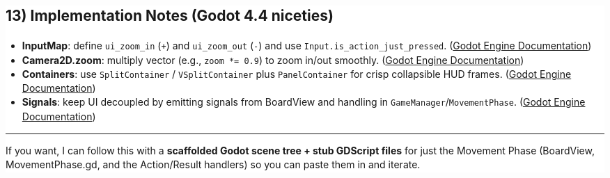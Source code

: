 
## 13) Implementation Notes (Godot 4.4 niceties)

* **InputMap**: define `ui_zoom_in` (`+`) and `ui_zoom_out` (`-`) and use `Input.is_action_just_pressed`. ([Godot Engine Documentation][6])
* **Camera2D.zoom**: multiply vector (e.g., `zoom *= 0.9`) to zoom in/out smoothly. ([Godot Engine Documentation][2])
* **Containers**: use `SplitContainer` / `VSplitContainer` plus `PanelContainer` for crisp collapsible HUD frames. ([Godot Engine Documentation][3])
* **Signals**: keep UI decoupled by emitting signals from BoardView and handling in `GameManager`/`MovementPhase`. ([Godot Engine Documentation][5])

---

If you want, I can follow this with a **scaffolded Godot scene tree + stub GDScript files** for just the Movement Phase (BoardView, MovementPhase.gd, and the Action/Result handlers) so you can paste them in and iterate.

[1]: https://wahapedia.ru/wh40k10ed/the-rules/core-rules/ "Core Rules"
[2]: https://docs.godotengine.org/en/4.4/classes/class_camera2d.html?utm_source=chatgpt.com "Camera2D — Godot Engine (4.4) documentation in English"
[3]: https://docs.godotengine.org/en/4.4/classes/class_splitcontainer.html?utm_source=chatgpt.com "SplitContainer — Godot Engine (4.4) documentation in English"
[4]: https://docs.godotengine.org/en/4.4/classes/class_vsplitcontainer.html?utm_source=chatgpt.com "VSplitContainer — Godot Engine (4.4) documentation in English"
[5]: https://docs.godotengine.org/en/4.4/getting_started/step_by_step/signals.html?utm_source=chatgpt.com "Using signals — Godot Engine (4.4) documentation in English"
[6]: https://docs.godotengine.org/en/4.4/classes/class_inputmap.html?utm_source=chatgpt.com "InputMap — Godot Engine (4.4) documentation in English"
